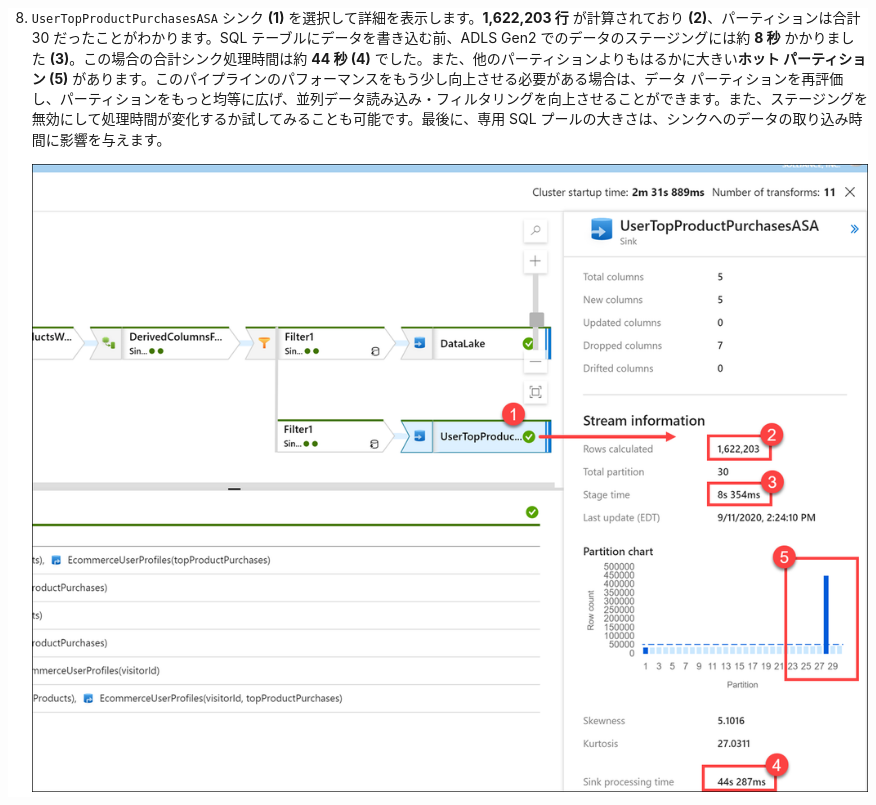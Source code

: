 8. `UserTopProductPurchasesASA` シンク **(1)** を選択して詳細を表示します。**1,622,203 行** が計算されており **(2)**、パーティションは合計 30 だったことがわかります。SQL テーブルにデータを書き込む前、ADLS Gen2 でのデータのステージングには約 **8 秒** かかりました **(3)**。この場合の合計シンク処理時間は約 **44 秒 (4)** でした。また、他のパーティションよりもはるかに大きい**ホット パーティション (5)** があります。このパイプラインのパフォーマンスをもう少し向上させる必要がある場合は、データ パーティションを再評価し、パーティションをもっと均等に広げ、並列データ読み込み・フィルタリングを向上させることができます。また、ステージングを無効にして処理時間が変化するか試してみることも可能です。最後に、専用 SQL プールの大きさは、シンクへのデータの取り込み時間に影響を与えます。

    ![シンクの詳細が表示されます。](media/pipeline-user-profiles-data-flow-sink-details.png "Sink details")
